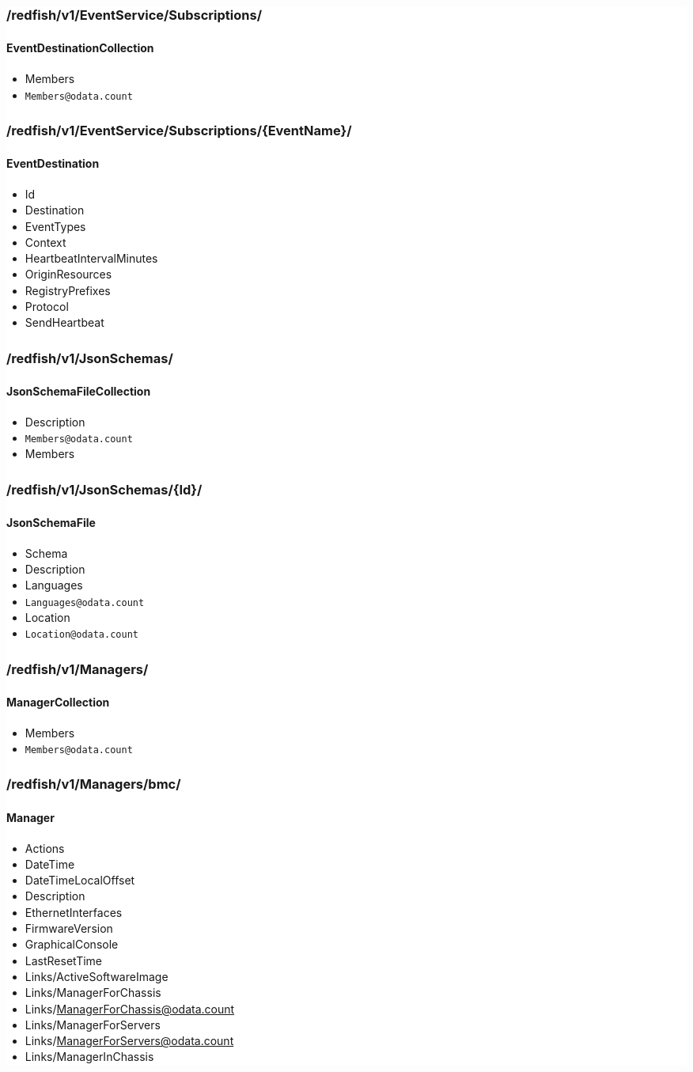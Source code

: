 ### /redfish/v1/EventService/Subscriptions/

#### EventDestinationCollection

- Members
- `Members@odata.count`

### /redfish/v1/EventService/Subscriptions/{EventName}/

#### EventDestination

- Id
- Destination
- EventTypes
- Context
- HeartbeatIntervalMinutes
- OriginResources
- RegistryPrefixes
- Protocol
- SendHeartbeat

### /redfish/v1/JsonSchemas/

#### JsonSchemaFileCollection

- Description
- `Members@odata.count`
- Members

### /redfish/v1/JsonSchemas/{Id}/

#### JsonSchemaFile

- Schema
- Description
- Languages
- `Languages@odata.count`
- Location
- `Location@odata.count`

### /redfish/v1/Managers/

#### ManagerCollection

- Members
- `Members@odata.count`

### /redfish/v1/Managers/bmc/

#### Manager

- Actions
- DateTime
- DateTimeLocalOffset
- Description
- EthernetInterfaces
- FirmwareVersion
- GraphicalConsole
- LastResetTime
- Links/ActiveSoftwareImage
- Links/ManagerForChassis
- Links/ManagerForChassis@odata.count
- Links/ManagerForServers
- Links/ManagerForServers@odata.count
- Links/ManagerInChassis